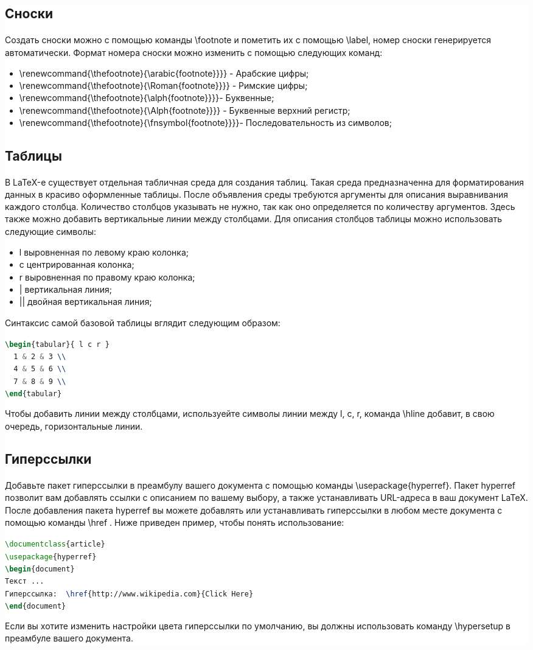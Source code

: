 
## Сноски
Создать сноски можно с помощью команды \footnote и пометить их с помощью \label, номер сноски генерируется автоматически. Формат номера сноски можно изменить с помощью следующих команд:

- \renewcommand{\thefootnote}{\arabic{footnote}}}} - Арабские цифры;
- \renewcommand{\thefootnote}{\Roman{footnote}}}} - Римские цифры;
- \renewcommand{\thefootnote}{\alph{footnote}}}}- Буквенные;
- \renewcommand{\thefootnote}{\Alph{footnote}}}} - Буквенные верхний регистр;
- \renewcommand{\thefootnote}{\fnsymbol{footnote}}}}- Последовательность из символов;

## Таблицы
В LaTeX-е существует отдельная табличная среда для создания таблиц. Такая среда предназначенна для форматирования данных в красиво оформленные таблицы. После объявления среды требуются аргументы для описания выравнивания каждого столбца. Количество столбцов указывать не нужно, так как оно определяется по количеству аргументов. Здесь также можно добавить вертикальные линии между столбцами. Для описания столбцов таблицы можно использовать следующие символы:
- l выровненная по левому краю колонка;
- c центрированная колонка;
- r выровненная по правому краю колонка;
- | вертикальная линия;
- || двойная вертикальная линия;

Синтаксис самой базовой таблицы вглядит следующим образом:
```LaTeX
\begin{tabular}{ l c r }
  1 & 2 & 3 \\
  4 & 5 & 6 \\
  7 & 8 & 9 \\
\end{tabular}
```
Чтобы добавить линии между столбцами, используейте символы линии между l, c, r, команда \hline добавит, в свою очередь, горизонтальные линии.

## Гиперссылки
Добавьте пакет гиперссылки в преамбулу вашего документа с помощью команды \usepackage{hyperref}. Пакет hyperref позволит вам добавлять ссылки с описанием по вашему выбору, а также устанавливать URL-адреса в ваш документ LaTeX. После добавления пакета hyperref вы можете добавлять или устанавливать гиперссылки в любом месте документа с помощью команды \href . Ниже приведен пример, чтобы понять использование:
```LaTeX
\documentclass{article}
\usepackage{hyperref}
\begin{document}
Текст ...
Гиперссылка:  \href{http://www.wikipedia.com}{Click Here}
\end{document}
```
Если вы хотите изменить настройки цвета гиперссылки по умолчанию, вы должны использовать команду \hypersetup в преамбуле вашего документа.
